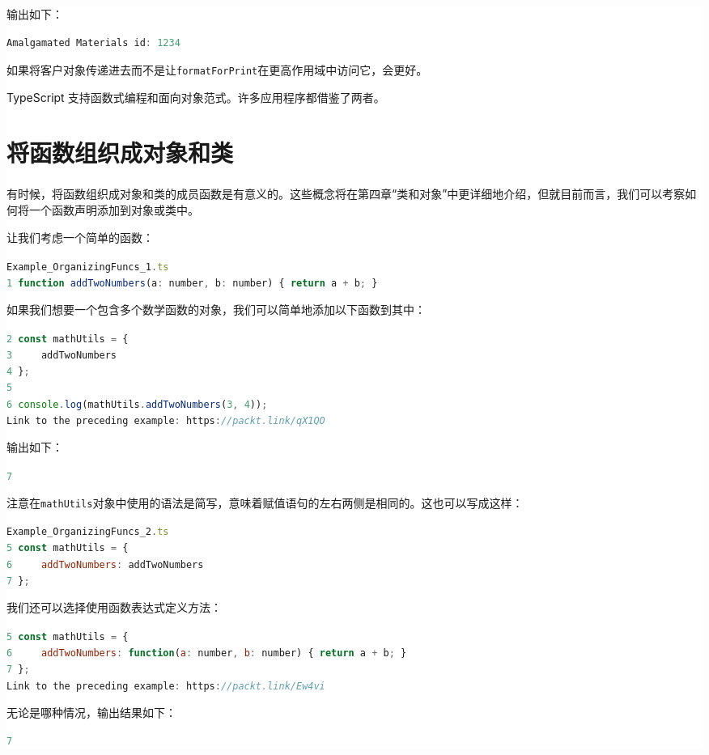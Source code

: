 输出如下：

```js
Amalgamated Materials id: 1234
```

如果将客户对象传递进去而不是让`formatForPrint`在更高作用域中访问它，会更好。

TypeScript 支持函数式编程和面向对象范式。许多应用程序都借鉴了两者。

# 将函数组织成对象和类

有时候，将函数组织成对象和类的成员函数是有意义的。这些概念将在第四章“类和对象”中更详细地介绍，但就目前而言，我们可以考察如何将一个函数声明添加到对象或类中。

让我们考虑一个简单的函数：

```js
Example_OrganizingFuncs_1.ts
1 function addTwoNumbers(a: number, b: number) { return a + b; }
```

如果我们想要一个包含多个数学函数的对象，我们可以简单地添加以下函数到其中：

```js
2 const mathUtils = {
3     addTwoNumbers
4 };
5 
6 console.log(mathUtils.addTwoNumbers(3, 4));
Link to the preceding example: https://packt.link/qX1QO
```

输出如下：

```js
7
```

注意在`mathUtils`对象中使用的语法是简写，意味着赋值语句的左右两侧是相同的。这也可以写成这样：

```js
Example_OrganizingFuncs_2.ts
5 const mathUtils = {
6     addTwoNumbers: addTwoNumbers
7 };
```

我们还可以选择使用函数表达式定义方法：

```js
5 const mathUtils = {
6     addTwoNumbers: function(a: number, b: number) { return a + b; }
7 };
Link to the preceding example: https://packt.link/Ew4vi
```

无论是哪种情况，输出结果如下：

```js
7
```
